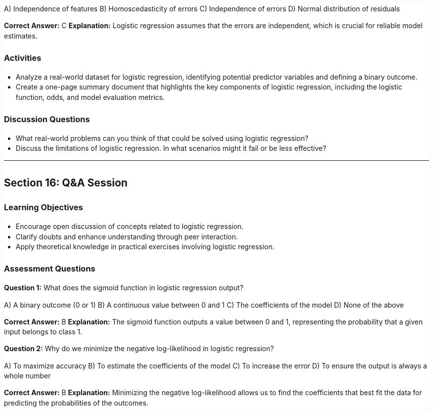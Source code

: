   A) Independence of features
  B) Homoscedasticity of errors
  C) Independence of errors
  D) Normal distribution of residuals

**Correct Answer:** C
**Explanation:** Logistic regression assumes that the errors are independent, which is crucial for reliable model estimates.

### Activities
- Analyze a real-world dataset for logistic regression, identifying potential predictor variables and defining a binary outcome.
- Create a one-page summary document that highlights the key components of logistic regression, including the logistic function, odds, and model evaluation metrics.

### Discussion Questions
- What real-world problems can you think of that could be solved using logistic regression?
- Discuss the limitations of logistic regression. In what scenarios might it fail or be less effective?

---

## Section 16: Q&A Session

### Learning Objectives
- Encourage open discussion of concepts related to logistic regression.
- Clarify doubts and enhance understanding through peer interaction.
- Apply theoretical knowledge in practical exercises involving logistic regression.

### Assessment Questions

**Question 1:** What does the sigmoid function in logistic regression output?

  A) A binary outcome (0 or 1)
  B) A continuous value between 0 and 1
  C) The coefficients of the model
  D) None of the above

**Correct Answer:** B
**Explanation:** The sigmoid function outputs a value between 0 and 1, representing the probability that a given input belongs to class 1.

**Question 2:** Why do we minimize the negative log-likelihood in logistic regression?

  A) To maximize accuracy
  B) To estimate the coefficients of the model
  C) To increase the error
  D) To ensure the output is always a whole number

**Correct Answer:** B
**Explanation:** Minimizing the negative log-likelihood allows us to find the coefficients that best fit the data for predicting the probabilities of the outcomes.
